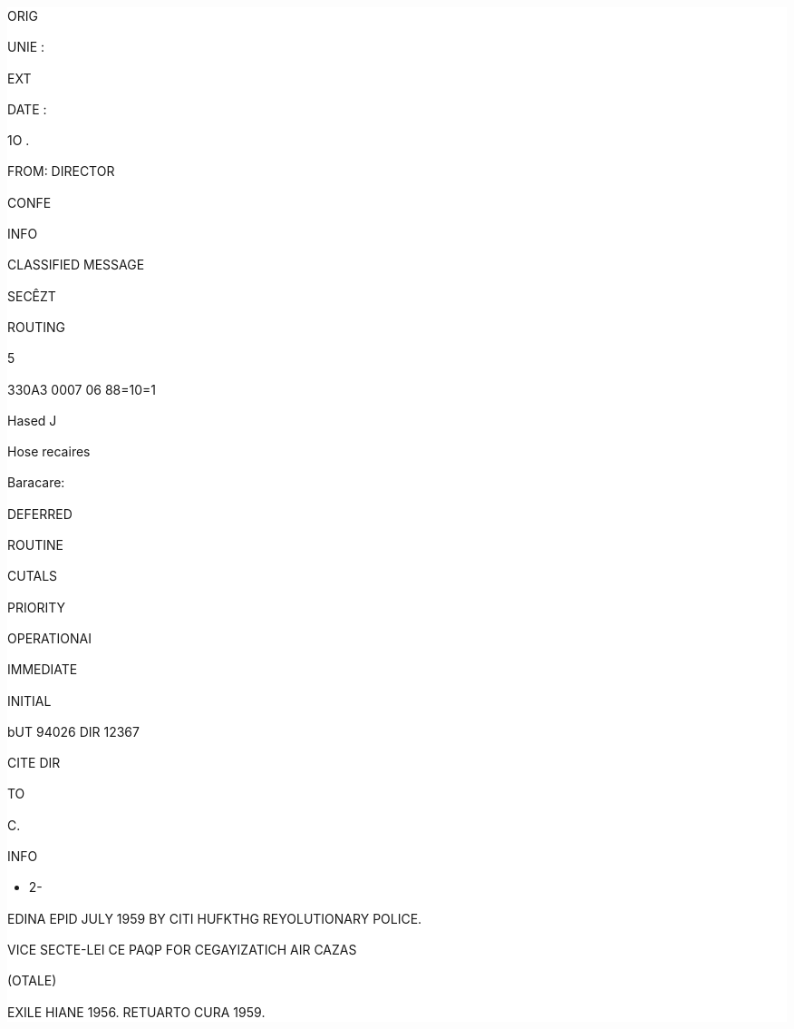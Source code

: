 ORIG

UNIE :

EXT

DATE :

1O .

FROM: DIRECTOR

CONFE

INFO

CLASSIFIED MESSAGE

SECÊZT

ROUTING

5

330A3 0007 06 88=10=1

Hased J

Hose recaires

Baracare:

DEFERRED

ROUTINE

CUTALS

PRIORITY

OPERATIONAI

IMMEDIATE

INITIAL

bUT 94026 DIR 12367

CITE DIR

TO

C.

INFO

- 2-

EDINA EPID JULY 1959 BY CITI HUFKTHG REYOLUTIONARY POLICE.

VICE SECTE-LEI CE PAQP FOR CEGAYIZATICH AIR CAZAS

(OTALE)

EXILE HIANE 1956. RETUARTO CURA 1959.
